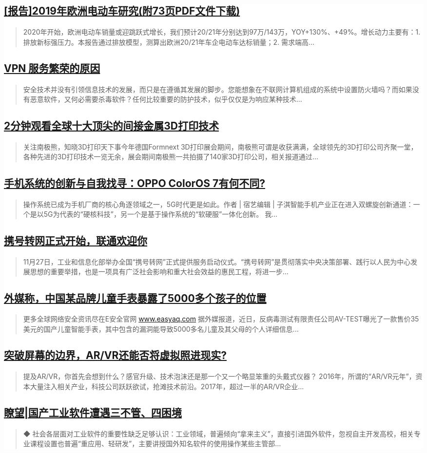  ## [\[报告\]2019年欧洲电动车研究(附73页PDF文件下载)](http://mp.weixin.qq.com/s?src=11&timestamp=1574931605&ver=2001&signature=CdjpoE8Dj*s6f16lRFHdmABZTXn*hFGr0xT4K-bQqI1TESXoTzXAXHlWjIs-4CCNAzHr-kgd4HrcLstlc-6gbji9VjZfzH4flVJ4pgeYpRgCi0ui2RSPOR8leiWPw*D6&new=1)
 > 2020年开始，欧洲电动车销量或迎跳跃式增长，我们预计20/21年分别达到97万/143万，YOY+130%、+49%。增长动力主要有：1. 排放新标强压力。本报告通过排放模型，测算出欧洲20/21年车企电动车达标销量；2. 需求端高...
 ## [VPN 服务繁荣的原因](http://mp.weixin.qq.com/s?src=11&timestamp=1574931605&ver=2001&signature=Soorre15E1wmWxm47PSBZ*Rsq*52-juWu3rSWf3thdXK3YYRKK4xuSLYEF*Lt6juZRrYETn5UmvWScY0Iwecb3P-Ft0RJuTQPFWqxpYYv9UCWioIEVLsE8eF0R4BM-sa&new=1)
 > 安全技术并没有引领信息技术的发展，而只是在遵循其发展的脚步。您能想象在不联网计算机组成的系统中设置防火墙吗？而如果没有恶意软件，又何必需要杀毒软件？任何比较重要的防护技术，似乎仅仅是为响应某种技术...
 ## [2分钟观看全球十大顶尖的间接金属3D打印技术](http://mp.weixin.qq.com/s?src=11&timestamp=1574931605&ver=2001&signature=QXSNk6OlaZOl7VMspmzA2yWpMnA2Bh35o2Ky8Ldzw98qPD3MzQh0mDoHNDnRwSzWsP01EHmXwO8jCAbd5s0nq-qVXs-NrgWR62ytFnlgD4G8P13bccjm0Uqi51sWxxtu&new=1)
 > 关注南极熊，知晓3D打印天下事今年德国Formnext 3D打印展会期间，南极熊可谓是收获满满，全球领先的3D打印公司齐聚一堂，各种先进的3D打印技术一览无余，展会期间南极熊一共拍摄了140家3D打印公司，相关报道通过...
 ## [手机系统的创新与自我找寻：OPPO ColorOS 7有何不同?](http://mp.weixin.qq.com/s?src=11&timestamp=1574931605&ver=2001&signature=U4owaKptsLeEa2-3P18Hy4ywwjtJiOsSjDde*wfZ-o4OFC1gIIXZ94KKqAmAqb0-7deBDEJZEz7vGM1FvotD0tbUbhQFQk9A1Mnt*RQ12VRvEZMbNnzA*x2KuspVnCB1&new=1)
 > 操作系统已成为手机厂商的核心角逐领域之一，5G时代更是如此。作者 | 宿艺编辑 | 子淇智能手机产业正在进入双螺旋创新通道：一个是以5G为代表的“硬核科技”，另一个是基于操作系统的“软硬服”一体化创新。 我...
 ## [携号转网正式开始，联通欢迎你](http://mp.weixin.qq.com/s?src=11&timestamp=1574931605&ver=2001&signature=WX1426DC8XA*rrupEhfYIeBjDdVoO39nqqi-GOq4zH8jm4JLc8pzql8R*vK*1iQAd3xZ7g6xxBJ3kqWn2wG4Y-DMoxMWYC5A7E1-U5EHW9HTFARTxAJHgontCmUaBj8H&new=1)
 > 11月27日，工业和信息化部举办全国“携号转网”正式提供服务启动仪式。“携号转网”是贯彻落实中央决策部署、践行以人民为中心发展思想的重要举措，也是一项具有广泛社会影响和重大社会效益的惠民工程，将进一步...
 ## [外媒称，中国某品牌儿童手表暴露了5000多个孩子的位置](http://mp.weixin.qq.com/s?src=11&timestamp=1574931605&ver=2001&signature=StYXYAFe77S8UfFwbNNGSTBReYtImOrdNCSLskbPKwH6Odq84pvUke33QuSwxV*fYArNl0H4JgZhFs1lvpbTXurTkLGMUGXEfkMSoY1K3CfqqcO6tZ0yAk6-EjNCM6r0&new=1)
 > 更多全球网络安全资讯尽在E安全官网 www.easyaq.com       据外媒报道，近日，反病毒测试有限责任公司AV-TEST曝光了一款售价35美元的国产儿童智能手表，其中包含的漏洞能导致5000多名儿童及其父母的个人详细信息...
 ## [突破屏幕的边界，AR/VR还能否将虚拟照进现实?](http://mp.weixin.qq.com/s?src=11&timestamp=1574931605&ver=2001&signature=3SeaCARF8A2TnQjJhimR-G0LgLPg6DyvBt*T1fzHffZseBUnbRy5yAbNgKGbxVV5WZwWMxRfZ-LoganXKJHR1fQ61HCP*XgW3viLpLxEifjiegqT844zxKNmLtFePKHe&new=1)
 > 提及AR/VR，你首先会想到什么？感官升级、技术泡沫还是那一个又一个略显笨重的头戴式仪器？ 2016年，所谓的“AR/VR元年”，资本大量注入相关产业，科技公司跃跃欲试，抢滩技术前沿。2017年，超过一半的AR/VR企业...
 ## [瞭望|国产工业软件遭遇三不管、四困境](http://mp.weixin.qq.com/s?src=11&timestamp=1574931605&ver=2001&signature=sH6r4MhLQyO7kK6xSHwLzDL9Im5BLPSUZfaF9Y2bhg0xhCpzdo926lPmL1LU-CcQg7JmJ9YtjgfP0MN1oZtGxhuA0wBYTG4*yDXNUUMwa9BZ1zKaGtzPeJDynqT55hbp&new=1)
 > ◆ 社会各层面对工业软件的重要性缺乏足够认识：工业领域，普遍倾向“拿来主义”，直接引进国外软件，忽视自主开发高校，相关专业课程设置也普遍“重应用、轻研发”，主要讲授国外知名软件的使用操作某些主管部...